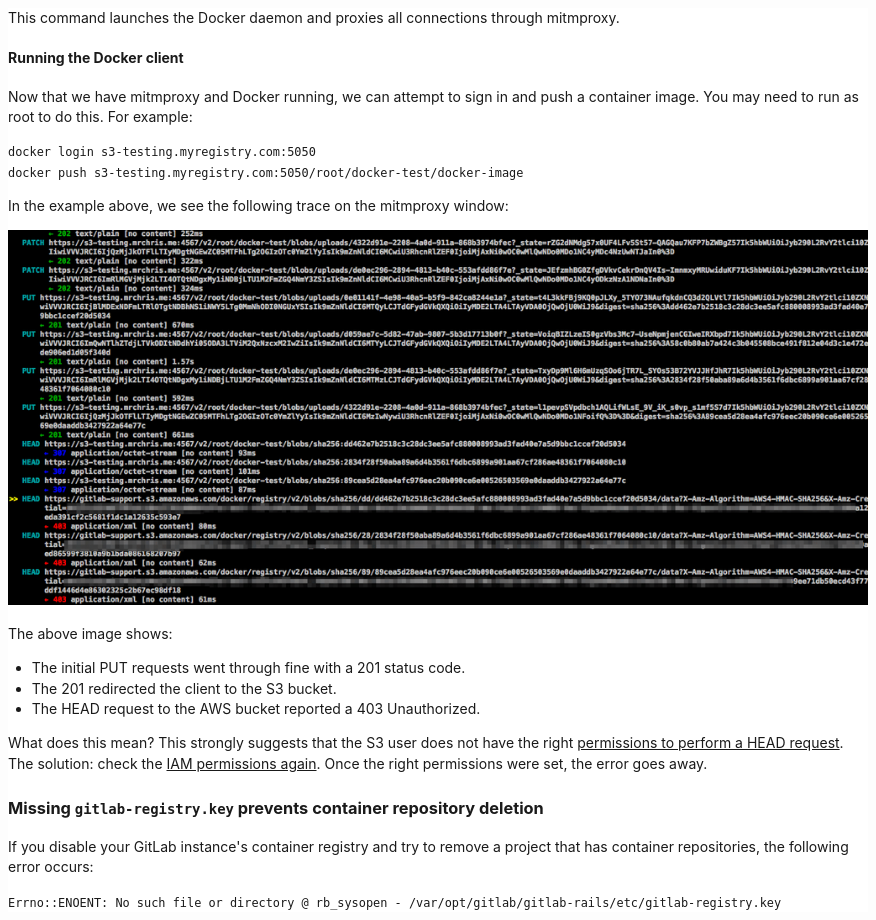 This command launches the Docker daemon and proxies all connections through mitmproxy.

#### Running the Docker client

Now that we have mitmproxy and Docker running, we can attempt to sign in and
push a container image. You may need to run as root to do this. For example:

```shell
docker login s3-testing.myregistry.com:5050
docker push s3-testing.myregistry.com:5050/root/docker-test/docker-image
```

In the example above, we see the following trace on the mitmproxy window:

![mitmproxy output from Docker](img/mitmproxy-docker.png)

The above image shows:

- The initial PUT requests went through fine with a 201 status code.
- The 201 redirected the client to the S3 bucket.
- The HEAD request to the AWS bucket reported a 403 Unauthorized.

What does this mean? This strongly suggests that the S3 user does not have the right
[permissions to perform a HEAD request](https://docs.aws.amazon.com/AmazonS3/latest/API/API_HeadObject.html).
The solution: check the [IAM permissions again](https://distribution.github.io/distribution/storage-drivers/s3/).
Once the right permissions were set, the error goes away.

### Missing `gitlab-registry.key` prevents container repository deletion

If you disable your GitLab instance's container registry and try to remove a project that has
container repositories, the following error occurs:

```plaintext
Errno::ENOENT: No such file or directory @ rb_sysopen - /var/opt/gitlab/gitlab-rails/etc/gitlab-registry.key
```
